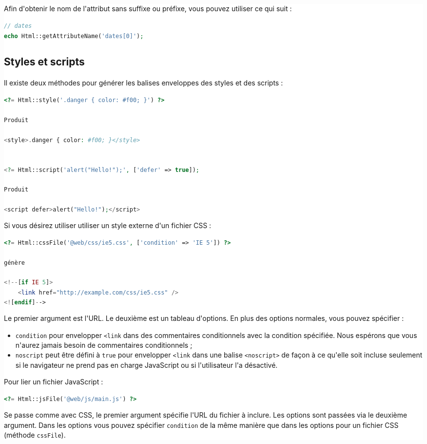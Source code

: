 Afin d'obtenir le nom de l'attribut sans suffixe ou préfixe, vous pouvez utiliser ce qui suit :

```php
// dates
echo Html::getAttributeName('dates[0]');
```


## Styles et scripts <span id="styles-and-scripts"></span>

Il existe deux méthodes pour générer les balises enveloppes des styles et des scripts :

```php
<?= Html::style('.danger { color: #f00; }') ?>

Produit

<style>.danger { color: #f00; }</style>


<?= Html::script('alert("Hello!");', ['defer' => true]);

Produit

<script defer>alert("Hello!");</script>
```

Si vous désirez utiliser utiliser un style externe d'un fichier CSS :

```php
<?= Html::cssFile('@web/css/ie5.css', ['condition' => 'IE 5']) ?>

génère

<!--[if IE 5]>
    <link href="http://example.com/css/ie5.css" />
<![endif]-->
```

Le premier argument est l'URL. Le deuxième est un tableau d'options. En plus des options normales, vous pouvez spécifier :

- `condition` pour envelopper `<link` dans des commentaires conditionnels avec la condition spécifiée. Nous espérons que vous n'aurez jamais besoin de commentaires conditionnels ;
- `noscript` peut être défini à `true` pour envelopper `<link` dans une balise `<noscript>` de façon à ce qu'elle soit incluse seulement si le navigateur ne prend pas en charge JavaScript ou si l'utilisateur l'a désactivé. 

Pour lier un fichier JavaScript :

```php
<?= Html::jsFile('@web/js/main.js') ?>
```

Se passe comme avec CSS, le premier argument spécifie l'URL du fichier à inclure. Les options sont passées via le deuxième argument. Dans les options vous pouvez spécifier `condition` de la même manière que dans les options pour un fichier CSS (méthode `cssFile`). 
